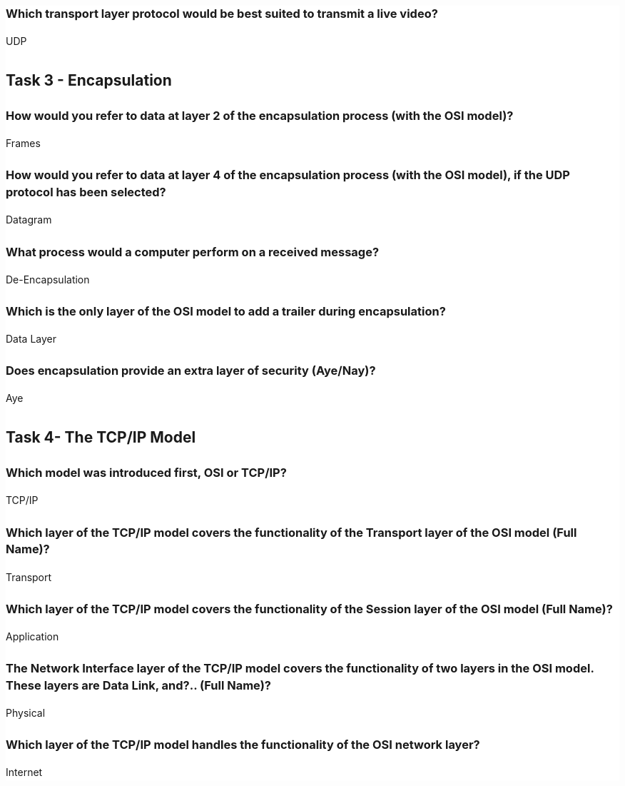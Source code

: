 ### Which transport layer protocol would be best suited to transmit a live video?
UDP


## Task 3 - Encapsulation

### How would you refer to data at layer 2 of the encapsulation process (with the OSI model)?
Frames

### How would you refer to data at layer 4 of the encapsulation process (with the OSI model), if the UDP protocol has been selected?
Datagram

### What process would a computer perform on a received message?
De-Encapsulation

### Which is the only layer of the OSI model to add a trailer during encapsulation?
Data Layer

### Does encapsulation provide an extra layer of security (Aye/Nay)?
Aye


## Task 4- The TCP/IP Model

### Which model was introduced first, OSI or TCP/IP?
TCP/IP

### Which layer of the TCP/IP model covers the functionality of the Transport layer of the OSI model (Full Name)?
Transport

### Which layer of the TCP/IP model covers the functionality of the Session layer of the OSI model (Full Name)?
Application

### The Network Interface layer of the TCP/IP model covers the functionality of two layers in the OSI model. These layers are Data Link, and?.. (Full Name)?
Physical

### Which layer of the TCP/IP model handles the functionality of the OSI network layer?
Internet
